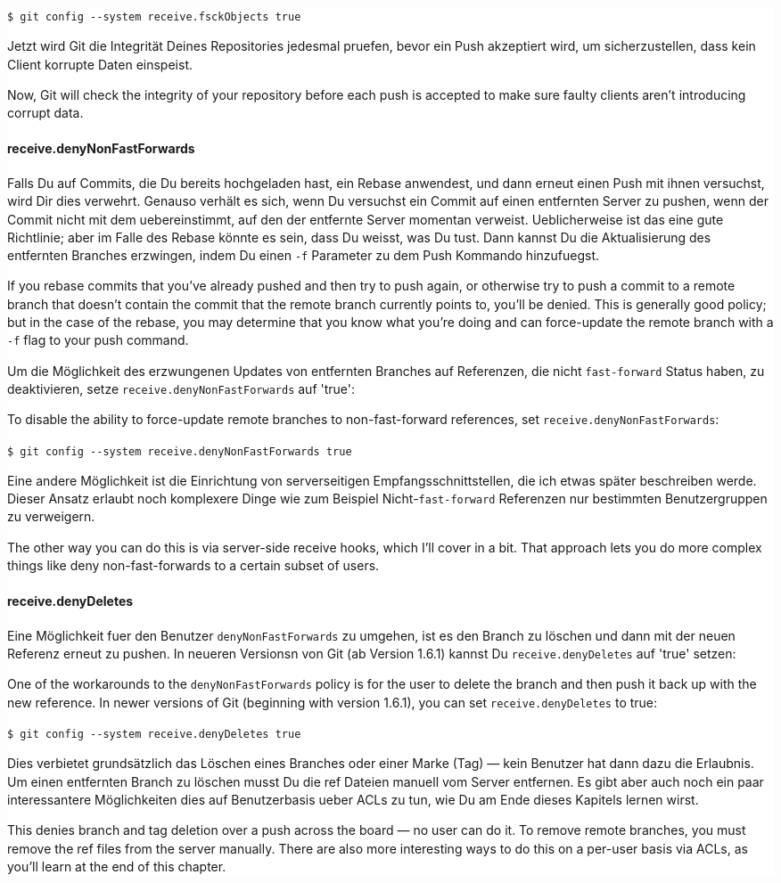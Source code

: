 	$ git config --system receive.fsckObjects true

Jetzt wird Git die Integrität Deines Repositories jedesmal pruefen, bevor ein Push akzeptiert wird, um sicherzustellen, dass kein Client korrupte Daten einspeist.

Now, Git will check the integrity of your repository before each push is accepted to make sure faulty clients aren’t introducing corrupt data.

#### receive.denyNonFastForwards ####

Falls Du auf Commits, die Du bereits hochgeladen hast, ein Rebase anwendest, und dann erneut einen Push mit ihnen versuchst, wird Dir dies verwehrt. Genauso verhält es sich, wenn Du versuchst ein Commit auf einen entfernten Server zu pushen, wenn der Commit nicht mit dem uebereinstimmt, auf den der entfernte Server momentan verweist. Ueblicherweise ist das eine gute Richtlinie; aber im Falle des Rebase könnte es sein, dass Du weisst, was Du tust. Dann kannst Du die Aktualisierung des entfernten Branches erzwingen, indem Du einen `-f` Parameter zu dem Push Kommando hinzufuegst.

If you rebase commits that you’ve already pushed and then try to push again, or otherwise try to push a commit to a remote branch that doesn’t contain the commit that the remote branch currently points to, you’ll be denied. This is generally good policy; but in the case of the rebase, you may determine that you know what you’re doing and can force-update the remote branch with a `-f` flag to your push command.

Um die Möglichkeit des erzwungenen Updates von entfernten Branches auf Referenzen, die nicht `fast-forward` Status haben, zu deaktivieren, setze `receive.denyNonFastForwards` auf 'true':

To disable the ability to force-update remote branches to non-fast-forward references, set `receive.denyNonFastForwards`:

	$ git config --system receive.denyNonFastForwards true

Eine andere Möglichkeit ist die Einrichtung von serverseitigen Empfangsschnittstellen, die ich etwas später beschreiben werde. Dieser Ansatz erlaubt noch komplexere Dinge wie zum Beispiel Nicht-`fast-forward` Referenzen nur bestimmten Benutzergruppen zu verweigern.

The other way you can do this is via server-side receive hooks, which I’ll cover in a bit. That approach lets you do more complex things like deny non-fast-forwards to a certain subset of users.

#### receive.denyDeletes ####

Eine Möglichkeit fuer den Benutzer `denyNonFastForwards` zu umgehen, ist es den Branch zu löschen und dann mit der neuen Referenz erneut zu pushen. In neueren Versionsn von Git (ab Version 1.6.1) kannst Du `receive.denyDeletes` auf 'true' setzen:

One of the workarounds to the `denyNonFastForwards` policy is for the user to delete the branch and then push it back up with the new reference. In newer versions of Git (beginning with version 1.6.1), you can set `receive.denyDeletes` to true:

	$ git config --system receive.denyDeletes true

Dies verbietet grundsätzlich das Löschen eines Branches oder einer Marke (Tag) — kein Benutzer hat dann dazu die Erlaubnis. Um einen entfernten Branch zu löschen musst Du die ref Dateien manuell vom Server entfernen. Es gibt aber auch noch ein paar interessantere Möglichkeiten dies auf Benutzerbasis ueber ACLs zu tun, wie Du am Ende dieses Kapitels lernen wirst.

This denies branch and tag deletion over a push across the board — no user can do it. To remove remote branches, you must remove the ref files from the server manually. There are also more interesting ways to do this on a per-user basis via ACLs, as you’ll learn at the end of this chapter.
